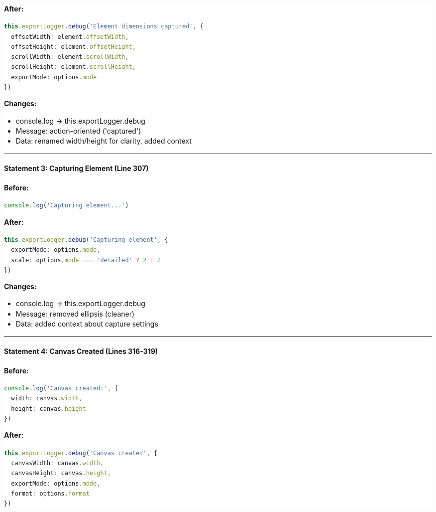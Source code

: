 **After:**
```typescript
this.exportLogger.debug('Element dimensions captured', {
  offsetWidth: element.offsetWidth,
  offsetHeight: element.offsetHeight,
  scrollWidth: element.scrollWidth,
  scrollHeight: element.scrollHeight,
  exportMode: options.mode
})
```

**Changes:**
- console.log → this.exportLogger.debug
- Message: action-oriented ('captured')
- Data: renamed width/height for clarity, added context

---

#### Statement 3: Capturing Element (Line 307)

**Before:**
```typescript
console.log('Capturing element...')
```

**After:**
```typescript
this.exportLogger.debug('Capturing element', {
  exportMode: options.mode,
  scale: options.mode === 'detailed' ? 2 : 2
})
```

**Changes:**
- console.log → this.exportLogger.debug
- Message: removed ellipsis (cleaner)
- Data: added context about capture settings

---

#### Statement 4: Canvas Created (Lines 316-319)

**Before:**
```typescript
console.log('Canvas created:', {
  width: canvas.width,
  height: canvas.height
})
```

**After:**
```typescript
this.exportLogger.debug('Canvas created', {
  canvasWidth: canvas.width,
  canvasHeight: canvas.height,
  exportMode: options.mode,
  format: options.format
})
```
